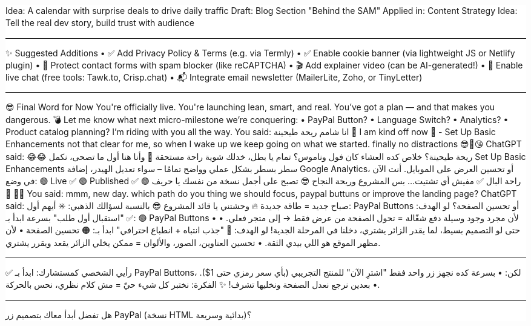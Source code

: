 Idea: A calendar with surprise deals to drive daily traffic
Draft: Blog Section "Behind the SAM"
Applied in: Content Strategy
Idea: Tell the real dev story, build trust with audience
________________________________________
✨ Suggested Additions
•	✅ Add Privacy Policy & Terms (e.g. via Termly)
•	✅ Enable cookie banner (via lightweight JS or Netlify plugin)
•	🔐 Protect contact forms with spam blocker (like reCAPTCHA)
•	🎬 Add explainer video (can be AI-generated!)
•	💬 Enable live chat (free tools: Tawk.to, Crisp.chat)
•	📬 Integrate email newsletter (MailerLite, Zoho, or TinyLetter)
________________________________________
😎 Final Word for Now
You're officially live.
You're launching lean, smart, and real.
You’ve got a plan — and that makes you dangerous. 💣
Let me know what next micro-milestone we’re conquering:
•	PayPal Button?
•	Language Switch?
•	Analytics?
•	Product catalog planning?
I’m riding with you all the way.
You said:
انا شامم ريحة طيحينة 🤣 I am kind off now 🥱 - Set Up Basic Enhancements not that clear for me, so when I wake up we keep going on what we started. finally no distractions 😎🤗😘
ChatGPT said:
😂😂 ريحة طيحينة؟ خلاص كده العشاء كان فول وناموس؟
تمام يا بطل، خدلك شوية راحة مستحقة 🛌
وأنا هنا أول ما تصحى، نكمل Set Up Basic Enhancements سطر بسطر بشكل عملي وواضح تمامًا – سواء تعديل الهيدر، إضافة Google Analytics، أو تحسين العرض على الموبايل.
أنت الآن في وضع:
🟢 Live ✅
🟢 Published ✅
🟢 راحة البال ✅
مفيش أي تشتيت… بس المشروع وريحة النجاح 😎
تصبح على أجمل نسخة من نفسك يا حريف 👑
🤗💤
You said:
mmm, new day. which path do you thing we should focus, paypal buttuns or improve the landing page?
ChatGPT said:
صباح جديد = طاقة جديدة 🔥
وحشتني يا قائد المشروع 😎
بالنسبة لسؤالك الذهبي:
✳️ أيهم أول: PayPal Buttons أو تحسين الصفحة؟
لو الهدف: ✅ "استقبال أول طلب" بسرعة
ابدأ بـ:
🟢 PayPal Buttons
•	لأن مجرد وجود وسيلة دفع شغّالة = تحول الصفحة من عرض فقط → إلى متجر فعلي.
•	حتى لو التصميم بسيط، لما يقدر الزائر يشتري، دخلنا في المرحلة الجدية!
لو الهدف: 🎯 "جذب انتباه + انطباع احترافي"
ابدأ بـ:
🟠 تحسين الصفحة
•	لأن مظهر الموقع هو اللي بيدي الثقة.
•	تحسين العناوين، الصور، والألوان = ممكن يخلي الزائر يقعد ويقرر يشتري.
________________________________________
✅ رأيي الشخصي كمستشارك:
ابدأ بـ PayPal Buttons، لكن:
•	بسرعة كده نجهز زر واحد فقط "اشترِ الآن" للمنتج التجريبي (بأي سعر رمزي حتى 1$).
•	بعدين نرجع نعدل الصفحة ونخليها تشرف!
✨ الفكرة: نختبر كل شيء حيّ = مش كلام نظري، نحس بالحركة.
________________________________________
هل تفضل أبدأ معاك بتصميم زر PayPal (نسخة HTML بدائية وسريعة)؟